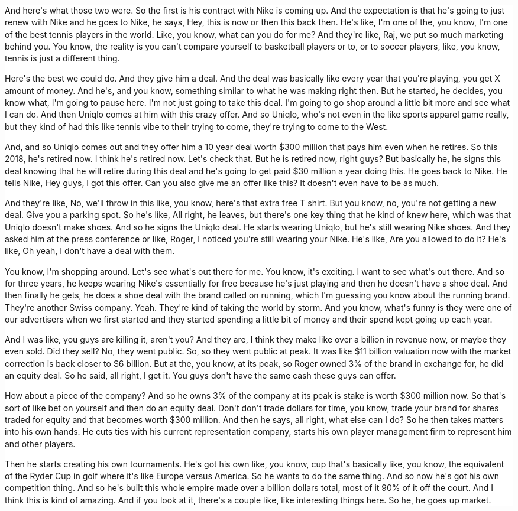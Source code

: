 And here's what those two were. So the first is his contract with Nike is coming up. And the expectation is that he's going to just renew with Nike and he goes to Nike, he says, Hey, this is now or then this back then. He's like, I'm one of the, you know, I'm one of the best tennis players in the world. Like, you know, what can you do for me? And they're like, Raj, we put so much marketing behind you. You know, the reality is you can't compare yourself to basketball players or to, or to soccer players, like, you know, tennis is just a different thing.

Here's the best we could do. And they give him a deal. And the deal was basically like every year that you're playing, you get X amount of money. And he's, and you know, something similar to what he was making right then. But he started, he decides, you know what, I'm going to pause here. I'm not just going to take this deal. I'm going to go shop around a little bit more and see what I can do. And then Uniqlo comes at him with this crazy offer. And so Uniqlo, who's not even in the like sports apparel game really, but they kind of had this like tennis vibe to their trying to come, they're trying to come to the West.

And, and so Uniqlo comes out and they offer him a 10 year deal worth $300 million that pays him even when he retires. So this 2018, he's retired now. I think he's retired now. Let's check that. But he is retired now, right guys? But basically he, he signs this deal knowing that he will retire during this deal and he's going to get paid $30 million a year doing this. He goes back to Nike. He tells Nike, Hey guys, I got this offer. Can you also give me an offer like this? It doesn't even have to be as much.

And they're like, No, we'll throw in this like, you know, here's that extra free T shirt. But you know, no, you're not getting a new deal. Give you a parking spot. So he's like, All right, he leaves, but there's one key thing that he kind of knew here, which was that Uniqlo doesn't make shoes. And so he signs the Uniqlo deal. He starts wearing Uniqlo, but he's still wearing Nike shoes. And they asked him at the press conference or like, Roger, I noticed you're still wearing your Nike. He's like, Are you allowed to do it? He's like, Oh yeah, I don't have a deal with them.

You know, I'm shopping around. Let's see what's out there for me. You know, it's exciting. I want to see what's out there. And so for three years, he keeps wearing Nike's essentially for free because he's just playing and then he doesn't have a shoe deal. And then finally he gets, he does a shoe deal with the brand called on running, which I'm guessing you know about the running brand. They're another Swiss company. Yeah. They're kind of taking the world by storm. And you know, what's funny is they were one of our advertisers when we first started and they started spending a little bit of money and their spend kept going up each year.

And I was like, you guys are killing it, aren't you? And they are, I think they make like over a billion in revenue now, or maybe they even sold. Did they sell? No, they went public. So, so they went public at peak. It was like $11 billion valuation now with the market correction is back closer to $6 billion. But at the, you know, at its peak, so Roger owned 3% of the brand in exchange for, he did an equity deal. So he said, all right, I get it. You guys don't have the same cash these guys can offer.

How about a piece of the company? And so he owns 3% of the company at its peak is stake is worth $300 million now. So that's sort of like bet on yourself and then do an equity deal. Don't don't trade dollars for time, you know, trade your brand for shares traded for equity and that becomes worth $300 million. And then he says, all right, what else can I do? So he then takes matters into his own hands. He cuts ties with his current representation company, starts his own player management firm to represent him and other players.

Then he starts creating his own tournaments. He's got his own like, you know, cup that's basically like, you know, the equivalent of the Ryder Cup in golf where it's like Europe versus America. So he wants to do the same thing. And so now he's got his own competition thing. And so he's built this whole empire made over a billion dollars total, most of it 90% of it off the court. And I think this is kind of amazing. And if you look at it, there's a couple like, like interesting things here. So he, he goes up market.
